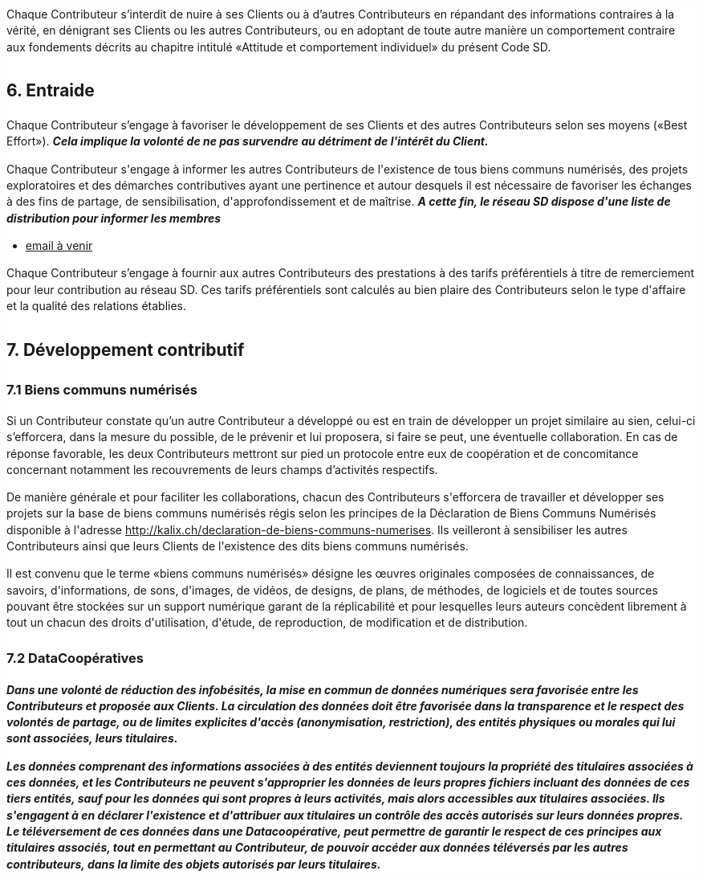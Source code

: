 Chaque Contributeur s’interdit de nuire à ses Clients ou à d’autres Contributeurs en répandant des informations contraires à la vérité, en dénigrant ses Clients ou les autres Contributeurs, ou en adoptant de toute autre manière un comportement contraire aux fondements décrits au chapitre intitulé «Attitude et comportement individuel» du présent Code SD.


## 6. Entraide
Chaque Contributeur s’engage à favoriser le développement de ses Clients et des autres Contributeurs selon ses moyens («Best Effort»). 
**_Cela implique la volonté de ne pas survendre au détriment de l'intérêt du Client._**

Chaque Contributeur s'engage à informer les autres Contributeurs de l'existence de tous biens communs numérisés, des projets exploratoires et des démarches contributives ayant une pertinence et autour desquels il est nécessaire de favoriser les échanges à des fins de partage, de sensibilisation, d'approfondissement et de maîtrise.
**_A cette fin, le réseau SD dispose d'une liste de distribution pour informer les membres_**
* [email à venir](mailto:a.venir@SolutionsDurables.ch)

Chaque Contributeur s’engage à fournir aux autres Contributeurs des prestations à des tarifs préférentiels à titre de remerciement pour leur contribution au réseau SD. Ces tarifs préférentiels sont calculés au bien plaire des Contributeurs selon le type d'affaire et la qualité des relations établies.


## 7. Développement contributif
### 7.1 Biens communs numérisés
Si un Contributeur constate qu’un autre Contributeur a développé ou est en train de développer un projet similaire au sien, celui-ci s’efforcera, dans la mesure du possible, de le prévenir et lui proposera, si faire se peut, une éventuelle collaboration. En cas de réponse favorable, les deux Contributeurs mettront sur pied un protocole entre eux de coopération et de concomitance concernant notamment les recouvrements de leurs champs d’activités respectifs. 

De manière générale et pour faciliter les collaborations, chacun des Contributeurs s'efforcera de travailler et développer ses projets sur la base de biens communs numérisés régis selon les principes de la Déclaration de Biens Communs Numérisés disponible à l'adresse http://kalix.ch/declaration-de-biens-communs-numerises. Ils veilleront à sensibiliser les autres Contributeurs ainsi que leurs Clients de l'existence des dits biens communs numérisés.

Il est convenu que le terme «biens communs numérisés» désigne les œuvres originales composées de connaissances, de savoirs, d'informations, de sons, d'images, de vidéos, de designs, de plans, de méthodes, de logiciels et de toutes sources pouvant être stockées sur un support numérique garant de la réplicabilité et pour lesquelles leurs auteurs concèdent librement à tout un chacun des droits d'utilisation, d'étude, de reproduction, de modification et de distribution. 

### 7.2 DataCoopératives
**_Dans une volonté de réduction des infobésités, la mise en commun de données numériques sera favorisée entre les Contributeurs et proposée aux Clients. La circulation des données doit être favorisée dans la transparence et le respect des volontés de partage, ou de limites explicites d'accès (anonymisation, restriction), des entités physiques ou morales qui lui sont associées, leurs titulaires._**

**_Les données comprenant des informations associées à des entités deviennent toujours la propriété des titulaires associées à ces données, et les Contributeurs ne peuvent s'approprier les données de leurs propres fichiers incluant des données de ces tiers entités, sauf pour les données qui sont propres à leurs activités, mais alors accessibles aux titulaires associées. Ils s'engagent à en déclarer l'existence et d'attribuer aux titulaires un contrôle des accès autorisés sur leurs données propres. Le téléversement de ces données dans une Datacoopérative, peut permettre de garantir le respect de ces principes aux titulaires associés, tout en permettant au Contributeur, de pouvoir accéder aux données téléversés par les autres contributeurs, dans la limite des objets autorisés par leurs titulaires._**
